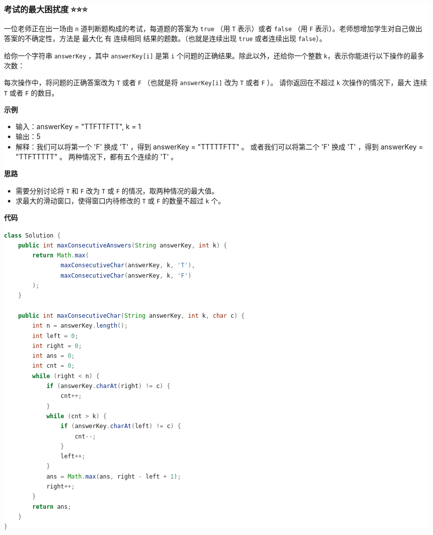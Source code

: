 
### 考试的最大困扰度 ⭐️⭐️⭐️

一位老师正在出一场由 `n` 道判断题构成的考试，每道题的答案为 `true` （用 `T` 表示）或者 `false` （用 `F`
表示）。老师想增加学生对自己做出答案的不确定性，方法是 最大化 有 连续相同 结果的题数。（也就是连续出现 `true` 或者连续出现
`false`）。

给你一个字符串 `answerKey` ，其中 `answerKey[i]` 是第 `i` 个问题的正确结果。除此以外，还给你一个整数 `k`，表示你能进行以下操作的最多次数：

每次操作中，将问题的正确答案改为 `T` 或者 `F` （也就是将 `answerKey[i]` 改为 `T` 或者 `F` ）。
请你返回在不超过 `k` 次操作的情况下，最大 连续 `T` 或者 `F` 的数目。

**示例**

- 输入：answerKey = "TTFTTFTT", k = 1
- 输出：5
- 解释：我们可以将第一个 'F' 换成 'T' ，得到 answerKey = "TTTTTFTT" 。
  或者我们可以将第二个 'F' 换成 'T' ，得到 answerKey = "TTFTTTTT" 。
  两种情况下，都有五个连续的 'T' 。

**思路**

- 需要分别讨论将 `T` 和 `F` 改为 `T` 或 `F` 的情况，取两种情况的最大值。
- 求最大的滑动窗口，使得窗口内待修改的 `T` 或 `F` 的数量不超过 `k` 个。

**代码**

```java
class Solution {
    public int maxConsecutiveAnswers(String answerKey, int k) {
        return Math.max(
                maxConsecutiveChar(answerKey, k, 'T'),
                maxConsecutiveChar(answerKey, k, 'F')
        );
    }

    public int maxConsecutiveChar(String answerKey, int k, char c) {
        int n = answerKey.length();
        int left = 0;
        int right = 0;
        int ans = 0;
        int cnt = 0;
        while (right < n) {
            if (answerKey.charAt(right) != c) {
                cnt++;
            }
            while (cnt > k) {
                if (answerKey.charAt(left) != c) {
                    cnt--;
                }
                left++;
            }
            ans = Math.max(ans, right - left + 1);
            right++;
        }
        return ans;
    }
}
```

